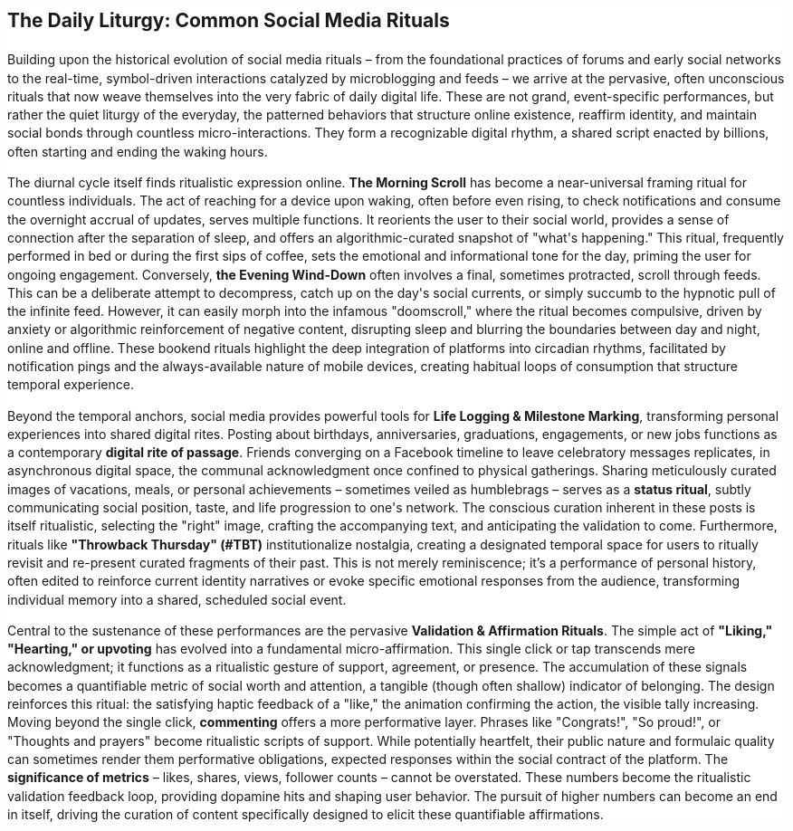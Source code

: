 ## The Daily Liturgy: Common Social Media Rituals

Building upon the historical evolution of social media rituals – from the foundational practices of forums and early social networks to the real-time, symbol-driven interactions catalyzed by microblogging and feeds – we arrive at the pervasive, often unconscious rituals that now weave themselves into the very fabric of daily digital life. These are not grand, event-specific performances, but rather the quiet liturgy of the everyday, the patterned behaviors that structure online existence, reaffirm identity, and maintain social bonds through countless micro-interactions. They form a recognizable digital rhythm, a shared script enacted by billions, often starting and ending the waking hours.

The diurnal cycle itself finds ritualistic expression online. **The Morning Scroll** has become a near-universal framing ritual for countless individuals. The act of reaching for a device upon waking, often before even rising, to check notifications and consume the overnight accrual of updates, serves multiple functions. It reorients the user to their social world, provides a sense of connection after the separation of sleep, and offers an algorithmic-curated snapshot of "what's happening." This ritual, frequently performed in bed or during the first sips of coffee, sets the emotional and informational tone for the day, priming the user for ongoing engagement. Conversely, **the Evening Wind-Down** often involves a final, sometimes protracted, scroll through feeds. This can be a deliberate attempt to decompress, catch up on the day's social currents, or simply succumb to the hypnotic pull of the infinite feed. However, it can easily morph into the infamous "doomscroll," where the ritual becomes compulsive, driven by anxiety or algorithmic reinforcement of negative content, disrupting sleep and blurring the boundaries between day and night, online and offline. These bookend rituals highlight the deep integration of platforms into circadian rhythms, facilitated by notification pings and the always-available nature of mobile devices, creating habitual loops of consumption that structure temporal experience.

Beyond the temporal anchors, social media provides powerful tools for **Life Logging & Milestone Marking**, transforming personal experiences into shared digital rites. Posting about birthdays, anniversaries, graduations, engagements, or new jobs functions as a contemporary **digital rite of passage**. Friends converging on a Facebook timeline to leave celebratory messages replicates, in asynchronous digital space, the communal acknowledgment once confined to physical gatherings. Sharing meticulously curated images of vacations, meals, or personal achievements – sometimes veiled as humblebrags – serves as a **status ritual**, subtly communicating social position, taste, and life progression to one's network. The conscious curation inherent in these posts is itself ritualistic, selecting the "right" image, crafting the accompanying text, and anticipating the validation to come. Furthermore, rituals like **"Throwback Thursday" (#TBT)** institutionalize nostalgia, creating a designated temporal space for users to ritually revisit and re-present curated fragments of their past. This is not merely reminiscence; it’s a performance of personal history, often edited to reinforce current identity narratives or evoke specific emotional responses from the audience, transforming individual memory into a shared, scheduled social event.

Central to the sustenance of these performances are the pervasive **Validation & Affirmation Rituals**. The simple act of **"Liking," "Hearting," or upvoting** has evolved into a fundamental micro-affirmation. This single click or tap transcends mere acknowledgment; it functions as a ritualistic gesture of support, agreement, or presence. The accumulation of these signals becomes a quantifiable metric of social worth and attention, a tangible (though often shallow) indicator of belonging. The design reinforces this ritual: the satisfying haptic feedback of a "like," the animation confirming the action, the visible tally increasing. Moving beyond the single click, **commenting** offers a more performative layer. Phrases like "Congrats!", "So proud!", or "Thoughts and prayers" become ritualistic scripts of support. While potentially heartfelt, their public nature and formulaic quality can sometimes render them performative obligations, expected responses within the social contract of the platform. The **significance of metrics** – likes, shares, views, follower counts – cannot be overstated. These numbers become the ritualistic validation feedback loop, providing dopamine hits and shaping user behavior. The pursuit of higher numbers can become an end in itself, driving the curation of content specifically designed to elicit these quantifiable affirmations.
